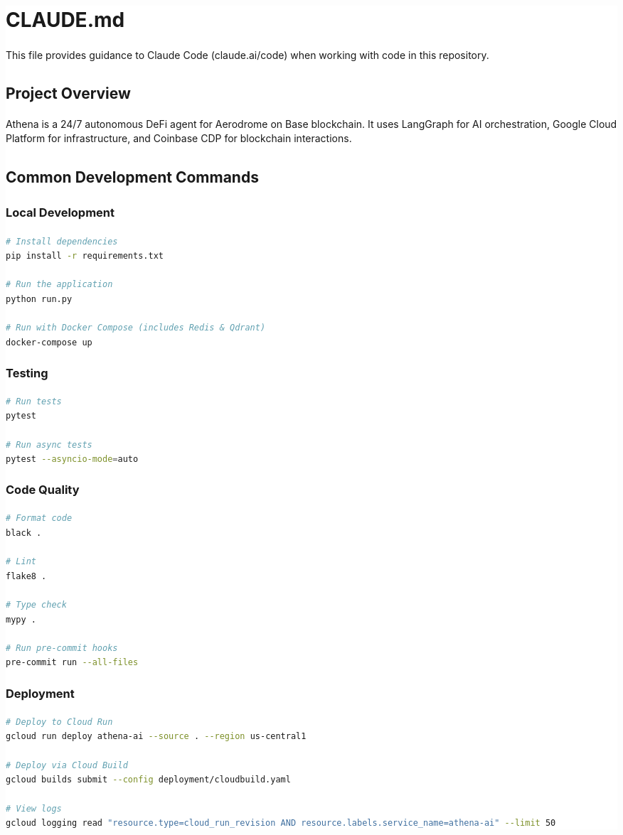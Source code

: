 # CLAUDE.md

This file provides guidance to Claude Code (claude.ai/code) when working with code in this repository.

## Project Overview

Athena is a 24/7 autonomous DeFi agent for Aerodrome on Base blockchain. It uses LangGraph for AI orchestration, Google Cloud Platform for infrastructure, and Coinbase CDP for blockchain interactions.

## Common Development Commands

### Local Development
```bash
# Install dependencies
pip install -r requirements.txt

# Run the application
python run.py

# Run with Docker Compose (includes Redis & Qdrant)
docker-compose up
```

### Testing
```bash
# Run tests
pytest

# Run async tests
pytest --asyncio-mode=auto
```

### Code Quality
```bash
# Format code
black .

# Lint
flake8 .

# Type check
mypy .

# Run pre-commit hooks
pre-commit run --all-files
```

### Deployment
```bash
# Deploy to Cloud Run
gcloud run deploy athena-ai --source . --region us-central1

# Deploy via Cloud Build
gcloud builds submit --config deployment/cloudbuild.yaml

# View logs
gcloud logging read "resource.type=cloud_run_revision AND resource.labels.service_name=athena-ai" --limit 50
```
